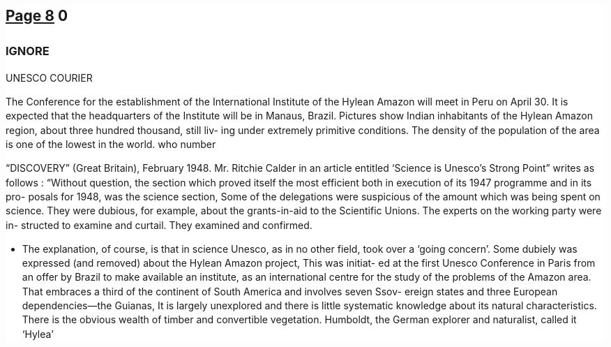 ## [Page 8](073683engo.pdf#page=8) 0

### IGNORE

UNESCO COURIER 
 
    
  
The Conference for the establishment of 
the International Institute of the Hylean 
Amazon will meet in Peru on April 30. 
It is expected that the headquarters of 
the Institute will be in Manaus, Brazil. 
Pictures show Indian inhabitants of the 
Hylean Amazon region, 
about three hundred thousand, still liv- 
ing under extremely primitive conditions. 
The density of the population of the area 
is one of the lowest in the world. 
who number 
  
  
“DISCOVERY” (Great Britain), 
February 1948. 
Mr. Ritchie Calder in an article 
entitled ‘Science is Unesco’s 
Strong Point” writes as follows : 
“Without question, the section 
which proved itself the most 
efficient both in execution of its 
1947 programme and in its pro- 
posals for 1948, was the science 
section, Some of the delegations 
were suspicious of the amount 
which was being spent on science. 
They were dubious, for example, 
about the grants-in-aid to the 
Scientific Unions. The experts 
on the working party were in- 
structed to examine and curtail. 
They examined and confirmed. 
- The explanation, of course, is 
that in science Unesco, as in no 
other field, took over a ‘going 
concern’. 
Some dubiely was expressed 
(and removed) about the Hylean 
Amazon project, This was initiat- 
ed at the first Unesco Conference 
in Paris from an offer by Brazil 
to make available an institute, 
as an international centre for 
the study of the problems of 
the Amazon area. That embraces 
a third of the continent of South 
America and involves seven Ssov- 
ereign states and three European 
dependencies—the Guianas, It is 
largely unexplored and there is 
little systematic knowledge about 
its natural characteristics. There 
is the obvious wealth of timber 
and convertible vegetation. 
Humboldt, the German explorer 
and naturalist, called it ‘Hylea’ 